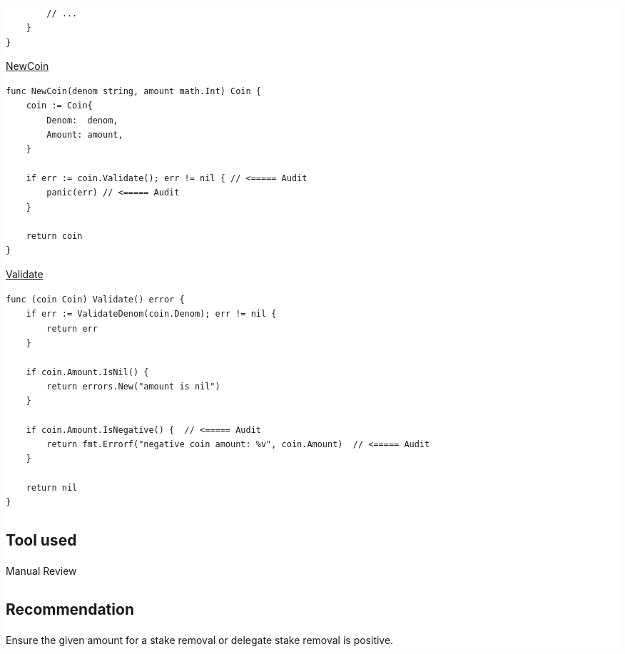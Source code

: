 ```golang
		// ...
	}
}
```

[NewCoin](https://github.com/cosmos/cosmos-sdk/blob/main/types/coin.go#L20-L31)
```golang
func NewCoin(denom string, amount math.Int) Coin {
	coin := Coin{
		Denom:  denom,
		Amount: amount,
	}

	if err := coin.Validate(); err != nil { // <===== Audit
		panic(err) // <===== Audit
	}

	return coin
}
```
[Validate]()
```golang
func (coin Coin) Validate() error {
	if err := ValidateDenom(coin.Denom); err != nil {
		return err
	}

	if coin.Amount.IsNil() {
		return errors.New("amount is nil")
	}

	if coin.Amount.IsNegative() {  // <===== Audit
		return fmt.Errorf("negative coin amount: %v", coin.Amount)  // <===== Audit
	}

	return nil
}
```

## Tool used
Manual Review

## Recommendation
Ensure the given amount for a stake removal or delegate stake removal is positive.
